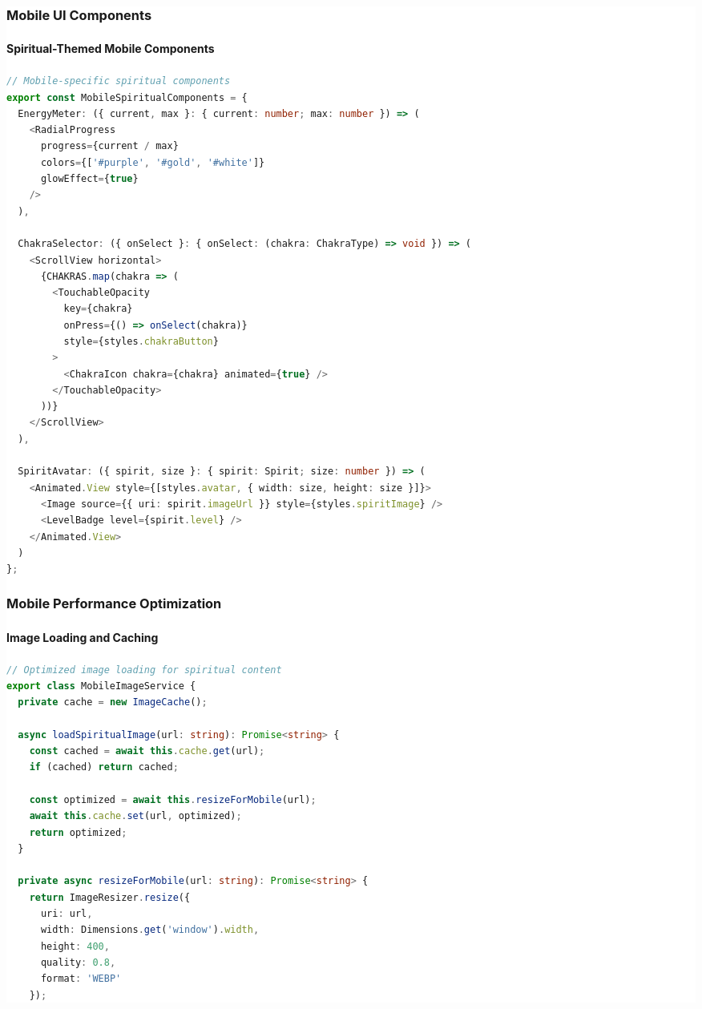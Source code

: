### Mobile UI Components

#### Spiritual-Themed Mobile Components

```typescript
// Mobile-specific spiritual components
export const MobileSpiritualComponents = {
  EnergyMeter: ({ current, max }: { current: number; max: number }) => (
    <RadialProgress 
      progress={current / max}
      colors={['#purple', '#gold', '#white']}
      glowEffect={true}
    />
  ),

  ChakraSelector: ({ onSelect }: { onSelect: (chakra: ChakraType) => void }) => (
    <ScrollView horizontal>
      {CHAKRAS.map(chakra => (
        <TouchableOpacity 
          key={chakra}
          onPress={() => onSelect(chakra)}
          style={styles.chakraButton}
        >
          <ChakraIcon chakra={chakra} animated={true} />
        </TouchableOpacity>
      ))}
    </ScrollView>
  ),

  SpiritAvatar: ({ spirit, size }: { spirit: Spirit; size: number }) => (
    <Animated.View style={[styles.avatar, { width: size, height: size }]}>
      <Image source={{ uri: spirit.imageUrl }} style={styles.spiritImage} />
      <LevelBadge level={spirit.level} />
    </Animated.View>
  )
};
```

### Mobile Performance Optimization

#### Image Loading and Caching

```typescript
// Optimized image loading for spiritual content
export class MobileImageService {
  private cache = new ImageCache();

  async loadSpiritualImage(url: string): Promise<string> {
    const cached = await this.cache.get(url);
    if (cached) return cached;

    const optimized = await this.resizeForMobile(url);
    await this.cache.set(url, optimized);
    return optimized;
  }

  private async resizeForMobile(url: string): Promise<string> {
    return ImageResizer.resize({
      uri: url,
      width: Dimensions.get('window').width,
      height: 400,
      quality: 0.8,
      format: 'WEBP'
    });
```